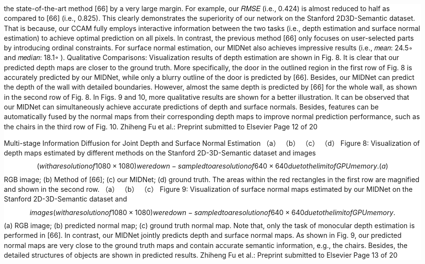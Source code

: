 the state-of-the-art method [66] by a very large margin. For example, our 𝑅𝑀𝑆𝐸 (i.e., 0.424) is almost reduced to
half as compared to [66] (i.e., 0.825). This clearly demonstrates the superiority of our network on the Stanford 2D3D-Semantic dataset. That is because, our CCAM fully employs interactive information between the two tasks (i.e.,
depth estimation and surface normal estimation) to achieve optimal prediction on all pixels. In contrast, the previous
method [66] only focuses on user-selected parts by introducing ordinal constraints. For surface normal estimation, our
MIDNet also achieves impressive results (i.e., 𝑚𝑒𝑎𝑛: 24.5◦ and 𝑚𝑒𝑑𝑖𝑎𝑛: 18.1◦ ).
Qualitative Comparisons: Visualization results of depth estimation are shown in Fig. 8. It is clear that our predicted
depth maps are closer to the ground truth. More specifically, the door in the outlined region in the first row of Fig. 8 is
accurately predicted by our MIDNet, while only a blurry outline of the door is predicted by [66]. Besides, our MIDNet
can predict the depth of the wall with detailed boundaries. However, almost the same depth is predicted by [66] for
the whole wall, as shown in the second row of Fig. 8.
    In Figs. 9 and 10, more qualitative results are shown for a better illustration. It can be observed that our MIDNet
can simultaneously achieve accurate predictions of depth and surface normals. Besides, features can be automatically
fused by the normal maps from their corresponding depth maps to improve normal prediction performance, such as
the chairs in the third row of Fig. 10.
Zhiheng Fu et al.: Preprint submitted to Elsevier                                                           Page 12 of 20



Multi-stage Information Diffusion for Joint Depth and Surface Normal Estimation
                              （a）                   （b）           （c）                （d）
Figure 8: Visualization of depth maps estimated by different methods on the Stanford 2D-3D-Semantic dataset and images
$$
(with a resolution of 1080 × 1080) were down-sampled to a resolution of 640 × 640 due to the limit of GPU memory. (a)
$$
RGB image; (b) Method of [66]; (c) our MIDNet; (d) ground truth. The areas within the red rectangles in the first row
are magnified and shown in the second row.
                                          （a）             （b）             （c）
Figure 9: Visualization of surface normal maps estimated by our MIDNet on the Stanford 2D-3D-Semantic dataset and
$$
images (with a resolution of 1080 × 1080) were down-sampled to a resolution of 640 × 640 due to the limit of GPU memory.
$$
(a) RGB image; (b) predicted normal map; (c) ground truth normal map.
    Note that, only the task of monocular depth estimation is performed in [66]. In contrast, our MIDNet jointly
predicts depth and surface normal maps. As shown in Fig. 9, our predicted normal maps are very close to the ground
truth maps and contain accurate semantic information, e.g., the chairs. Besides, the detailed structures of objects are
shown in predicted results.
Zhiheng Fu et al.: Preprint submitted to Elsevier                                                         Page 13 of 20
